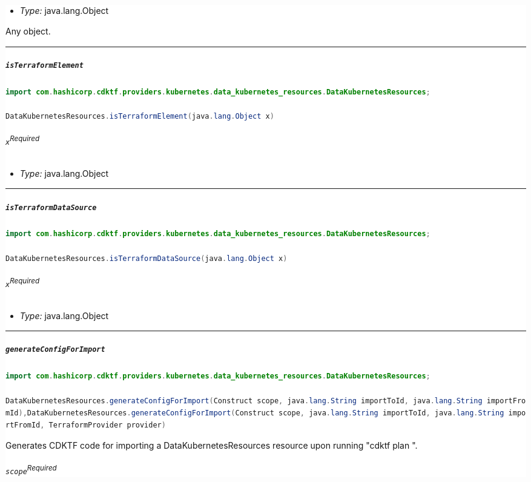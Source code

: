- *Type:* java.lang.Object

Any object.

---

##### `isTerraformElement` <a name="isTerraformElement" id="@cdktf/provider-kubernetes.dataKubernetesResources.DataKubernetesResources.isTerraformElement"></a>

```java
import com.hashicorp.cdktf.providers.kubernetes.data_kubernetes_resources.DataKubernetesResources;

DataKubernetesResources.isTerraformElement(java.lang.Object x)
```

###### `x`<sup>Required</sup> <a name="x" id="@cdktf/provider-kubernetes.dataKubernetesResources.DataKubernetesResources.isTerraformElement.parameter.x"></a>

- *Type:* java.lang.Object

---

##### `isTerraformDataSource` <a name="isTerraformDataSource" id="@cdktf/provider-kubernetes.dataKubernetesResources.DataKubernetesResources.isTerraformDataSource"></a>

```java
import com.hashicorp.cdktf.providers.kubernetes.data_kubernetes_resources.DataKubernetesResources;

DataKubernetesResources.isTerraformDataSource(java.lang.Object x)
```

###### `x`<sup>Required</sup> <a name="x" id="@cdktf/provider-kubernetes.dataKubernetesResources.DataKubernetesResources.isTerraformDataSource.parameter.x"></a>

- *Type:* java.lang.Object

---

##### `generateConfigForImport` <a name="generateConfigForImport" id="@cdktf/provider-kubernetes.dataKubernetesResources.DataKubernetesResources.generateConfigForImport"></a>

```java
import com.hashicorp.cdktf.providers.kubernetes.data_kubernetes_resources.DataKubernetesResources;

DataKubernetesResources.generateConfigForImport(Construct scope, java.lang.String importToId, java.lang.String importFromId),DataKubernetesResources.generateConfigForImport(Construct scope, java.lang.String importToId, java.lang.String importFromId, TerraformProvider provider)
```

Generates CDKTF code for importing a DataKubernetesResources resource upon running "cdktf plan <stack-name>".

###### `scope`<sup>Required</sup> <a name="scope" id="@cdktf/provider-kubernetes.dataKubernetesResources.DataKubernetesResources.generateConfigForImport.parameter.scope"></a>
